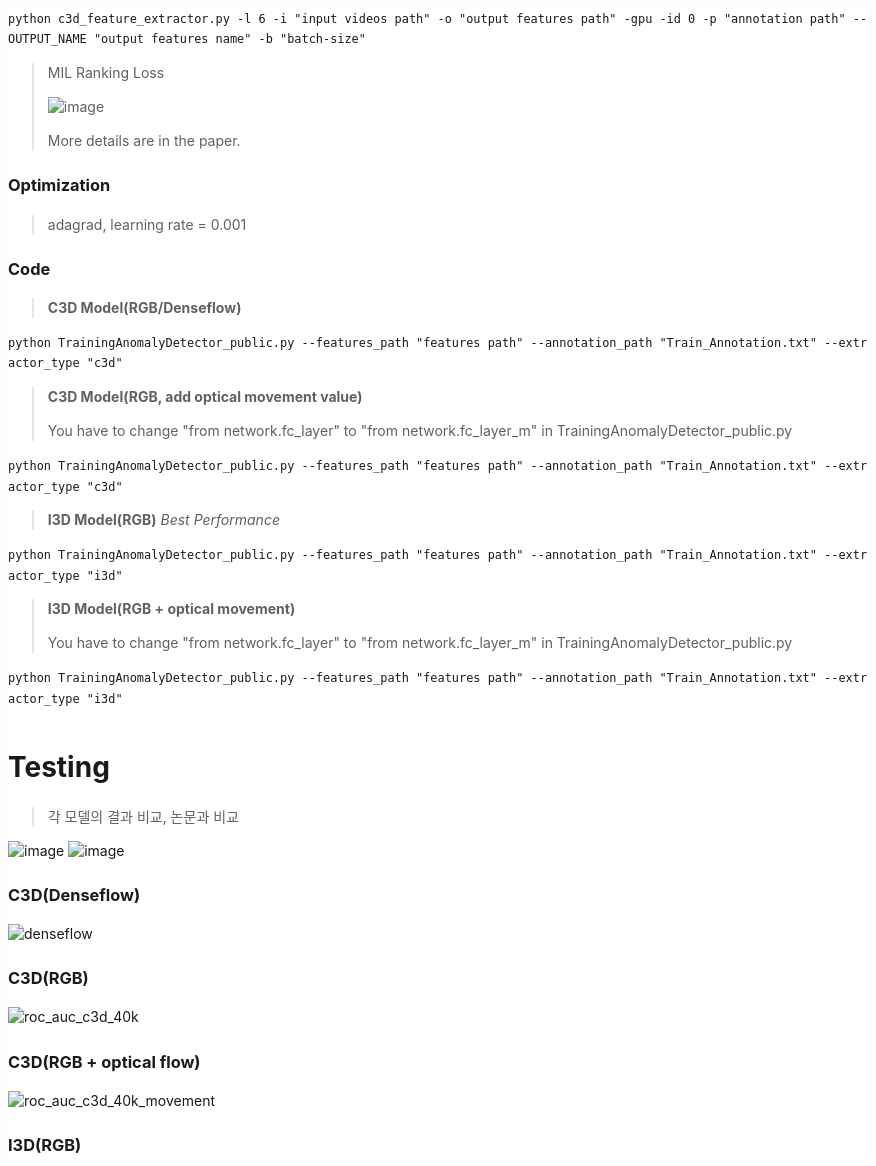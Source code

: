 ```python c3d_feature_extractor.py -l 6 -i "input videos path" -o "output features path" -gpu -id 0 -p "annotation path" --OUTPUT_NAME "output features name" -b "batch-size"```

> MIL Ranking Loss
>
> ![image](https://user-images.githubusercontent.com/28619620/122366514-98c4a400-cf96-11eb-8042-e5a2324e36a4.png)
>
>More details are in the paper.

<h3>Optimization</h3>

>
>adagrad, learning rate = 0.001

<h3>Code</h3>

> <b>C3D Model(RGB/Denseflow)</b>
> 
```python TrainingAnomalyDetector_public.py --features_path "features path" --annotation_path "Train_Annotation.txt" --extractor_type "c3d"```

> <b>C3D Model(RGB, add optical movement value)</b>
> 
> You have to change "from network.fc_layer" to "from network.fc_layer_m" in TrainingAnomalyDetector_public.py

```python TrainingAnomalyDetector_public.py --features_path "features path" --annotation_path "Train_Annotation.txt" --extractor_type "c3d"```

> <b>I3D Model(RGB)</b> *Best Performance*

```python TrainingAnomalyDetector_public.py --features_path "features path" --annotation_path "Train_Annotation.txt" --extractor_type "i3d"```

> <b>I3D Model(RGB + optical movement)</b>
>
> You have to change "from network.fc_layer" to "from network.fc_layer_m" in TrainingAnomalyDetector_public.py
 
```python TrainingAnomalyDetector_public.py --features_path "features path" --annotation_path "Train_Annotation.txt" --extractor_type "i3d"```
# Testing

>각 모델의 결과 비교, 논문과 비교
>
![image](https://user-images.githubusercontent.com/28619620/122355279-bab92900-cf8c-11eb-9e71-5d30a6023aee.png)
![image](https://user-images.githubusercontent.com/28619620/122355706-14b9ee80-cf8d-11eb-8f69-7e71a3150e89.png)

<h3>C3D(Denseflow)</h3>

![denseflow](https://user-images.githubusercontent.com/28619620/122676269-5e6a3980-d218-11eb-994a-a68405850fa8.png)

<h3>C3D(RGB)</h3>

![roc_auc_c3d_40k](https://user-images.githubusercontent.com/28619620/122676280-69bd6500-d218-11eb-88b6-29750123c277.png)


<h3>C3D(RGB + optical flow)</h3>

![roc_auc_c3d_40k_movement](https://user-images.githubusercontent.com/28619620/122676286-704bdc80-d218-11eb-935f-1626fe816bb9.png)

<h3>I3D(RGB)</h3>

```